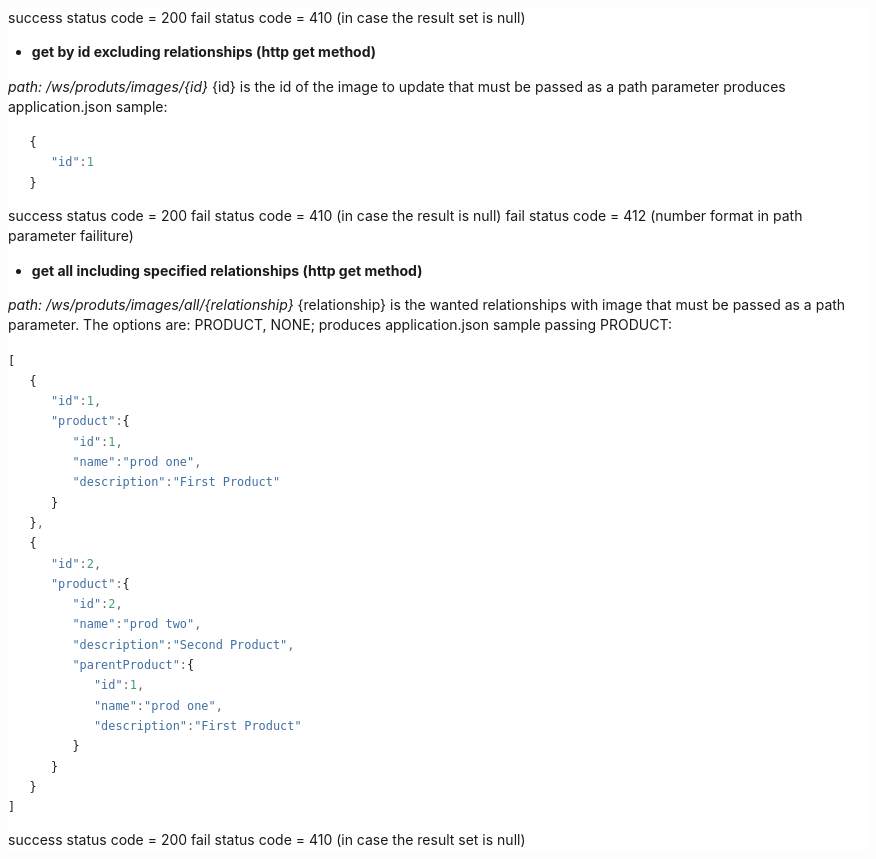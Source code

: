success status code = 200
fail status code = 410 (in case the result set is null)

* **get  by id excluding relationships (http get method)**

*path: /ws/produts/images/{id}*
{id} is the id of the image to update that must be passed as a path parameter
produces application.json
sample:
```javascript
   {  
      "id":1
   }
```

success status code = 200
fail status code = 410 (in case the result is null)
fail status code = 412 (number format in path parameter failiture)

* **get  all including specified relationships (http get method)**

*path: /ws/produts/images/all/{relationship}*
{relationship} is the wanted relationships with image that must be passed as a path parameter. The options are: PRODUCT, NONE;
produces application.json
sample passing PRODUCT:
```javascript
[  
   {  
      "id":1,
      "product":{  
         "id":1,
         "name":"prod one",
         "description":"First Product"
      }
   },
   {  
      "id":2,
      "product":{  
         "id":2,
         "name":"prod two",
         "description":"Second Product",
         "parentProduct":{  
            "id":1,
            "name":"prod one",
            "description":"First Product"
         }
      }
   }
]
```

success status code = 200
fail status code = 410 (in case the result set is null)
